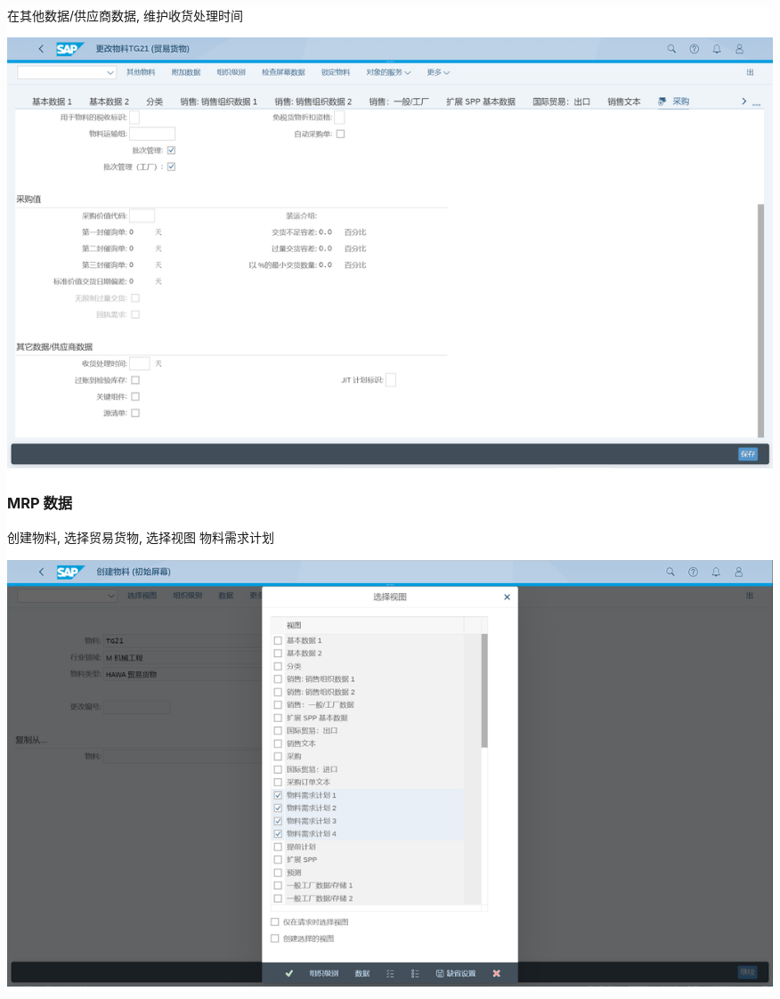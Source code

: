 在其他数据/供应商数据, 维护收货处理时间

![Create-Material-12](./img/Create-Material-12.png "其他数据/供应商数据")

### MRP 数据
创建物料, 选择贸易货物, 选择视图 物料需求计划

![Create-Material-13](./img/Create-Material-13.png "物料需求计划视图")

